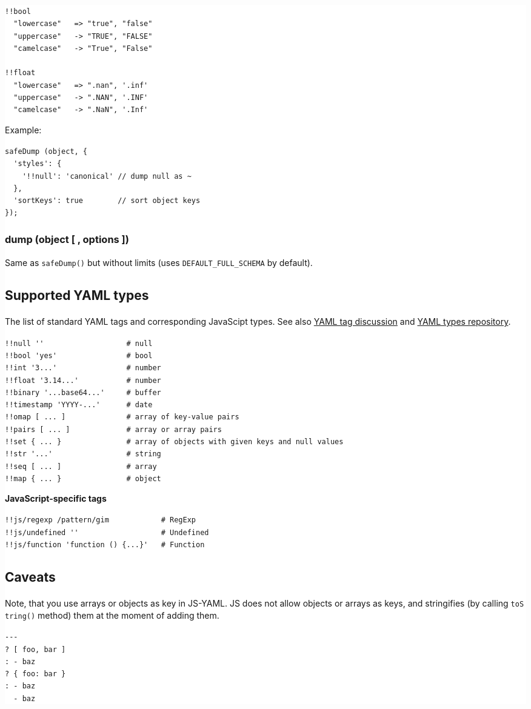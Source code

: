     !!bool
      "lowercase"   => "true", "false"
      "uppercase"   -> "TRUE", "FALSE"
      "camelcase"   -> "True", "False"

    !!float
      "lowercase"   => ".nan", '.inf'
      "uppercase"   -> ".NAN", '.INF'
      "camelcase"   -> ".NaN", '.Inf'

Example:

    safeDump (object, {
      'styles': {
        '!!null': 'canonical' // dump null as ~
      },
      'sortKeys': true        // sort object keys
    });

### dump (object \[ , options \])

Same as `safeDump()` but without limits (uses `DEFAULT_FULL_SCHEMA` by default).

Supported YAML types
--------------------

The list of standard YAML tags and corresponding JavaScipt types. See also [YAML tag discussion](http://pyyaml.org/wiki/YAMLTagDiscussion) and [YAML types repository](http://yaml.org/type/).

    !!null ''                   # null
    !!bool 'yes'                # bool
    !!int '3...'                # number
    !!float '3.14...'           # number
    !!binary '...base64...'     # buffer
    !!timestamp 'YYYY-...'      # date
    !!omap [ ... ]              # array of key-value pairs
    !!pairs [ ... ]             # array or array pairs
    !!set { ... }               # array of objects with given keys and null values
    !!str '...'                 # string
    !!seq [ ... ]               # array
    !!map { ... }               # object

**JavaScript-specific tags**

    !!js/regexp /pattern/gim            # RegExp
    !!js/undefined ''                   # Undefined
    !!js/function 'function () {...}'   # Function

Caveats
-------

Note, that you use arrays or objects as key in JS-YAML. JS does not allow objects or arrays as keys, and stringifies (by calling `toString()` method) them at the moment of adding them.

    ---
    ? [ foo, bar ]
    : - baz
    ? { foo: bar }
    : - baz
      - baz
